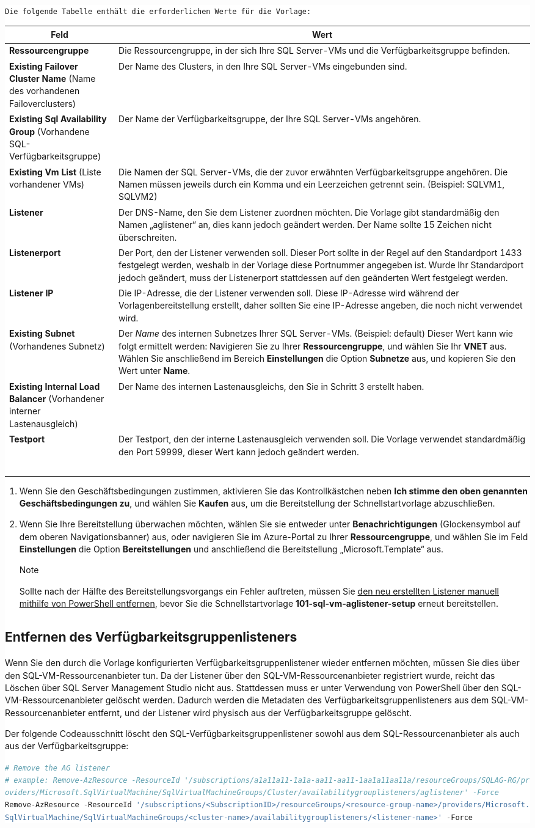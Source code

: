     Die folgende Tabelle enthält die erforderlichen Werte für die Vorlage: 

   | **Feld** | Wert |
   | --- | --- |
   |**Ressourcengruppe** | Die Ressourcengruppe, in der sich Ihre SQL Server-VMs und die Verfügbarkeitsgruppe befinden. | 
   |**Existing Failover Cluster Name** (Name des vorhandenen Failoverclusters) | Der Name des Clusters, in den Ihre SQL Server-VMs eingebunden sind. |
   | **Existing Sql Availability Group** (Vorhandene SQL-Verfügbarkeitsgruppe)| Der Name der Verfügbarkeitsgruppe, der Ihre SQL Server-VMs angehören. |
   | **Existing Vm List** (Liste vorhandener VMs) | Die Namen der SQL Server-VMs, die der zuvor erwähnten Verfügbarkeitsgruppe angehören. Die Namen müssen jeweils durch ein Komma und ein Leerzeichen getrennt sein. (Beispiel: SQLVM1, SQLVM2) |
   | **Listener** | Der DNS-Name, den Sie dem Listener zuordnen möchten. Die Vorlage gibt standardmäßig den Namen „aglistener“ an, dies kann jedoch geändert werden. Der Name sollte 15 Zeichen nicht überschreiten. |
   | **Listenerport** | Der Port, den der Listener verwenden soll. Dieser Port sollte in der Regel auf den Standardport 1433 festgelegt werden, weshalb in der Vorlage diese Portnummer angegeben ist. Wurde Ihr Standardport jedoch geändert, muss der Listenerport stattdessen auf den geänderten Wert festgelegt werden. | 
   | **Listener IP** | Die IP-Adresse, die der Listener verwenden soll.  Diese IP-Adresse wird während der Vorlagenbereitstellung erstellt, daher sollten Sie eine IP-Adresse angeben, die noch nicht verwendet wird.  |
   | **Existing Subnet** (Vorhandenes Subnetz) | Der *Name* des internen Subnetzes Ihrer SQL Server-VMs. (Beispiel: default) Dieser Wert kann wie folgt ermittelt werden: Navigieren Sie zu Ihrer **Ressourcengruppe**, und wählen Sie Ihr **VNET** aus. Wählen Sie anschließend im Bereich **Einstellungen** die Option **Subnetze** aus, und kopieren Sie den Wert unter **Name**. |
   | **Existing Internal Load Balancer** (Vorhandener interner Lastenausgleich) | Der Name des internen Lastenausgleichs, den Sie in Schritt 3 erstellt haben. |
   | **Testport** | Der Testport, den der interne Lastenausgleich verwenden soll. Die Vorlage verwendet standardmäßig den Port 59999, dieser Wert kann jedoch geändert werden. |
   | &nbsp; | &nbsp; |

1. Wenn Sie den Geschäftsbedingungen zustimmen, aktivieren Sie das Kontrollkästchen neben **Ich stimme den oben genannten Geschäftsbedingungen zu**, und wählen Sie **Kaufen** aus, um die Bereitstellung der Schnellstartvorlage abzuschließen. 
1. Wenn Sie Ihre Bereitstellung überwachen möchten, wählen Sie sie entweder unter **Benachrichtigungen** (Glockensymbol auf dem oberen Navigationsbanner) aus, oder navigieren Sie im Azure-Portal zu Ihrer **Ressourcengruppe**, und wählen Sie im Feld **Einstellungen** die Option **Bereitstellungen** und anschließend die Bereitstellung „Microsoft.Template“ aus. 

   >[!NOTE]
   >Sollte nach der Hälfte des Bereitstellungsvorgangs ein Fehler auftreten, müssen Sie [den neu erstellten Listener manuell mithilfe von PowerShell entfernen](#remove-availability-group-listener), bevor Sie die Schnellstartvorlage **101-sql-vm-aglistener-setup** erneut bereitstellen. 

## <a name="remove-availability-group-listener"></a>Entfernen des Verfügbarkeitsgruppenlisteners
Wenn Sie den durch die Vorlage konfigurierten Verfügbarkeitsgruppenlistener wieder entfernen möchten, müssen Sie dies über den SQL-VM-Ressourcenanbieter tun. Da der Listener über den SQL-VM-Ressourcenanbieter registriert wurde, reicht das Löschen über SQL Server Management Studio nicht aus. Stattdessen muss er unter Verwendung von PowerShell über den SQL-VM-Ressourcenanbieter gelöscht werden. Dadurch werden die Metadaten des Verfügbarkeitsgruppenlisteners aus dem SQL-VM-Ressourcenanbieter entfernt, und der Listener wird physisch aus der Verfügbarkeitsgruppe gelöscht. 

Der folgende Codeausschnitt löscht den SQL-Verfügbarkeitsgruppenlistener sowohl aus dem SQL-Ressourcenanbieter als auch aus der Verfügbarkeitsgruppe: 

```powershell
# Remove the AG listener
# example: Remove-AzResource -ResourceId '/subscriptions/a1a11a11-1a1a-aa11-aa11-1aa1a11aa11a/resourceGroups/SQLAG-RG/providers/Microsoft.SqlVirtualMachine/SqlVirtualMachineGroups/Cluster/availabilitygrouplisteners/aglistener' -Force
Remove-AzResource -ResourceId '/subscriptions/<SubscriptionID>/resourceGroups/<resource-group-name>/providers/Microsoft.SqlVirtualMachine/SqlVirtualMachineGroups/<cluster-name>/availabilitygrouplisteners/<listener-name>' -Force
```
 